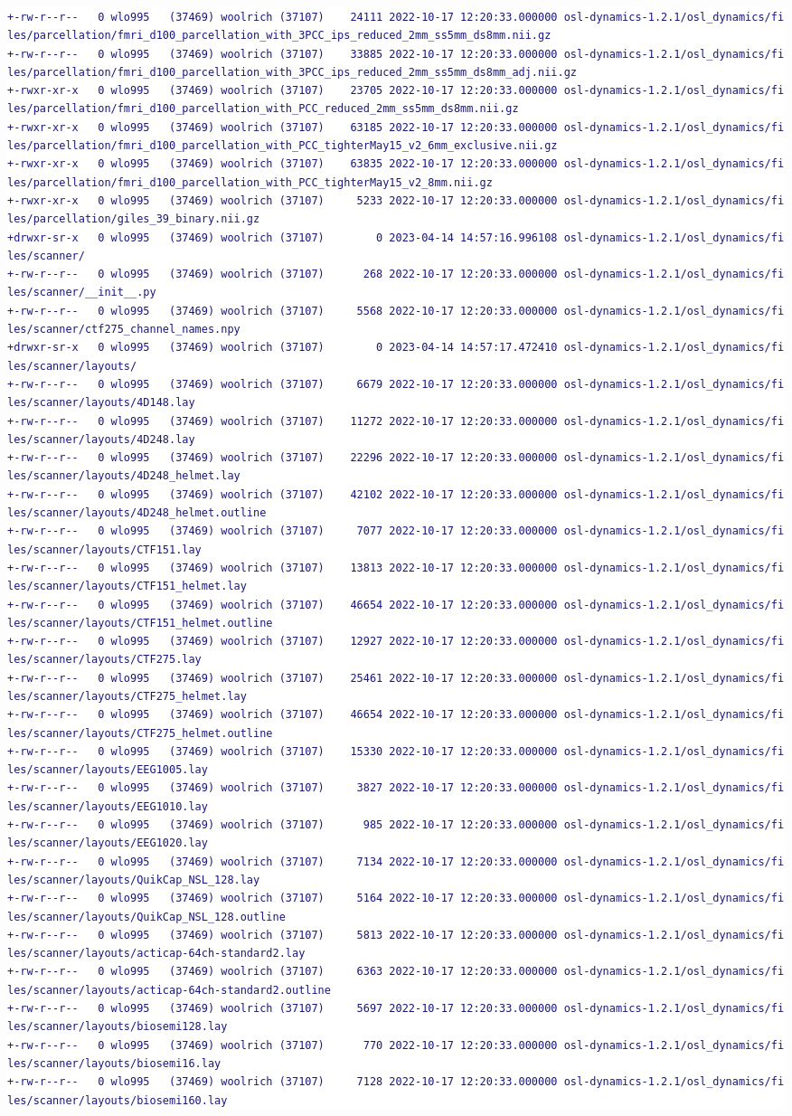 ```diff
+-rw-r--r--   0 wlo995   (37469) woolrich (37107)    24111 2022-10-17 12:20:33.000000 osl-dynamics-1.2.1/osl_dynamics/files/parcellation/fmri_d100_parcellation_with_3PCC_ips_reduced_2mm_ss5mm_ds8mm.nii.gz
+-rw-r--r--   0 wlo995   (37469) woolrich (37107)    33885 2022-10-17 12:20:33.000000 osl-dynamics-1.2.1/osl_dynamics/files/parcellation/fmri_d100_parcellation_with_3PCC_ips_reduced_2mm_ss5mm_ds8mm_adj.nii.gz
+-rwxr-xr-x   0 wlo995   (37469) woolrich (37107)    23705 2022-10-17 12:20:33.000000 osl-dynamics-1.2.1/osl_dynamics/files/parcellation/fmri_d100_parcellation_with_PCC_reduced_2mm_ss5mm_ds8mm.nii.gz
+-rwxr-xr-x   0 wlo995   (37469) woolrich (37107)    63185 2022-10-17 12:20:33.000000 osl-dynamics-1.2.1/osl_dynamics/files/parcellation/fmri_d100_parcellation_with_PCC_tighterMay15_v2_6mm_exclusive.nii.gz
+-rwxr-xr-x   0 wlo995   (37469) woolrich (37107)    63835 2022-10-17 12:20:33.000000 osl-dynamics-1.2.1/osl_dynamics/files/parcellation/fmri_d100_parcellation_with_PCC_tighterMay15_v2_8mm.nii.gz
+-rwxr-xr-x   0 wlo995   (37469) woolrich (37107)     5233 2022-10-17 12:20:33.000000 osl-dynamics-1.2.1/osl_dynamics/files/parcellation/giles_39_binary.nii.gz
+drwxr-sr-x   0 wlo995   (37469) woolrich (37107)        0 2023-04-14 14:57:16.996108 osl-dynamics-1.2.1/osl_dynamics/files/scanner/
+-rw-r--r--   0 wlo995   (37469) woolrich (37107)      268 2022-10-17 12:20:33.000000 osl-dynamics-1.2.1/osl_dynamics/files/scanner/__init__.py
+-rw-r--r--   0 wlo995   (37469) woolrich (37107)     5568 2022-10-17 12:20:33.000000 osl-dynamics-1.2.1/osl_dynamics/files/scanner/ctf275_channel_names.npy
+drwxr-sr-x   0 wlo995   (37469) woolrich (37107)        0 2023-04-14 14:57:17.472410 osl-dynamics-1.2.1/osl_dynamics/files/scanner/layouts/
+-rw-r--r--   0 wlo995   (37469) woolrich (37107)     6679 2022-10-17 12:20:33.000000 osl-dynamics-1.2.1/osl_dynamics/files/scanner/layouts/4D148.lay
+-rw-r--r--   0 wlo995   (37469) woolrich (37107)    11272 2022-10-17 12:20:33.000000 osl-dynamics-1.2.1/osl_dynamics/files/scanner/layouts/4D248.lay
+-rw-r--r--   0 wlo995   (37469) woolrich (37107)    22296 2022-10-17 12:20:33.000000 osl-dynamics-1.2.1/osl_dynamics/files/scanner/layouts/4D248_helmet.lay
+-rw-r--r--   0 wlo995   (37469) woolrich (37107)    42102 2022-10-17 12:20:33.000000 osl-dynamics-1.2.1/osl_dynamics/files/scanner/layouts/4D248_helmet.outline
+-rw-r--r--   0 wlo995   (37469) woolrich (37107)     7077 2022-10-17 12:20:33.000000 osl-dynamics-1.2.1/osl_dynamics/files/scanner/layouts/CTF151.lay
+-rw-r--r--   0 wlo995   (37469) woolrich (37107)    13813 2022-10-17 12:20:33.000000 osl-dynamics-1.2.1/osl_dynamics/files/scanner/layouts/CTF151_helmet.lay
+-rw-r--r--   0 wlo995   (37469) woolrich (37107)    46654 2022-10-17 12:20:33.000000 osl-dynamics-1.2.1/osl_dynamics/files/scanner/layouts/CTF151_helmet.outline
+-rw-r--r--   0 wlo995   (37469) woolrich (37107)    12927 2022-10-17 12:20:33.000000 osl-dynamics-1.2.1/osl_dynamics/files/scanner/layouts/CTF275.lay
+-rw-r--r--   0 wlo995   (37469) woolrich (37107)    25461 2022-10-17 12:20:33.000000 osl-dynamics-1.2.1/osl_dynamics/files/scanner/layouts/CTF275_helmet.lay
+-rw-r--r--   0 wlo995   (37469) woolrich (37107)    46654 2022-10-17 12:20:33.000000 osl-dynamics-1.2.1/osl_dynamics/files/scanner/layouts/CTF275_helmet.outline
+-rw-r--r--   0 wlo995   (37469) woolrich (37107)    15330 2022-10-17 12:20:33.000000 osl-dynamics-1.2.1/osl_dynamics/files/scanner/layouts/EEG1005.lay
+-rw-r--r--   0 wlo995   (37469) woolrich (37107)     3827 2022-10-17 12:20:33.000000 osl-dynamics-1.2.1/osl_dynamics/files/scanner/layouts/EEG1010.lay
+-rw-r--r--   0 wlo995   (37469) woolrich (37107)      985 2022-10-17 12:20:33.000000 osl-dynamics-1.2.1/osl_dynamics/files/scanner/layouts/EEG1020.lay
+-rw-r--r--   0 wlo995   (37469) woolrich (37107)     7134 2022-10-17 12:20:33.000000 osl-dynamics-1.2.1/osl_dynamics/files/scanner/layouts/QuikCap_NSL_128.lay
+-rw-r--r--   0 wlo995   (37469) woolrich (37107)     5164 2022-10-17 12:20:33.000000 osl-dynamics-1.2.1/osl_dynamics/files/scanner/layouts/QuikCap_NSL_128.outline
+-rw-r--r--   0 wlo995   (37469) woolrich (37107)     5813 2022-10-17 12:20:33.000000 osl-dynamics-1.2.1/osl_dynamics/files/scanner/layouts/acticap-64ch-standard2.lay
+-rw-r--r--   0 wlo995   (37469) woolrich (37107)     6363 2022-10-17 12:20:33.000000 osl-dynamics-1.2.1/osl_dynamics/files/scanner/layouts/acticap-64ch-standard2.outline
+-rw-r--r--   0 wlo995   (37469) woolrich (37107)     5697 2022-10-17 12:20:33.000000 osl-dynamics-1.2.1/osl_dynamics/files/scanner/layouts/biosemi128.lay
+-rw-r--r--   0 wlo995   (37469) woolrich (37107)      770 2022-10-17 12:20:33.000000 osl-dynamics-1.2.1/osl_dynamics/files/scanner/layouts/biosemi16.lay
+-rw-r--r--   0 wlo995   (37469) woolrich (37107)     7128 2022-10-17 12:20:33.000000 osl-dynamics-1.2.1/osl_dynamics/files/scanner/layouts/biosemi160.lay
```